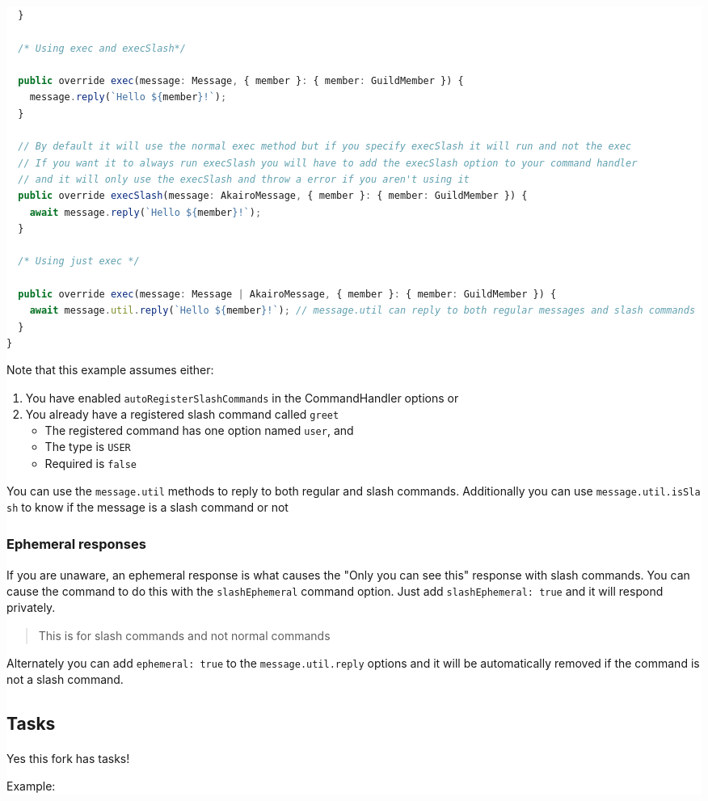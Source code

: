 ```ts
  }

  /* Using exec and execSlash*/

  public override exec(message: Message, { member }: { member: GuildMember }) {
    message.reply(`Hello ${member}!`);
  }

  // By default it will use the normal exec method but if you specify execSlash it will run and not the exec
  // If you want it to always run execSlash you will have to add the execSlash option to your command handler
  // and it will only use the execSlash and throw a error if you aren't using it
  public override execSlash(message: AkairoMessage, { member }: { member: GuildMember }) {
    await message.reply(`Hello ${member}!`);
  }

  /* Using just exec */

  public override exec(message: Message | AkairoMessage, { member }: { member: GuildMember }) {
    await message.util.reply(`Hello ${member}!`); // message.util can reply to both regular messages and slash commands
  }
}
```

Note that this example assumes either:

1. You have enabled `autoRegisterSlashCommands` in the CommandHandler options or
2. You already have a registered slash command called `greet`
   - The registered command has one option named `user`, and
   - The type is `USER`
   - Required is `false`

You can use the `message.util` methods to reply to both regular and slash commands. Additionally you can use `message.util.isSlash` to know if the message is a slash command or not

### Ephemeral responses

If you are unaware, an ephemeral response is what causes the "Only you can see this" response with slash commands. You can cause the command to do this with the `slashEphemeral` command option. Just add `slashEphemeral: true` and it will respond privately.

> This is for slash commands and not normal commands

Alternately you can add `ephemeral: true` to the `message.util.reply` options and it will be automatically removed if the command is not a slash command.

## Tasks

Yes this fork has tasks!

Example:
